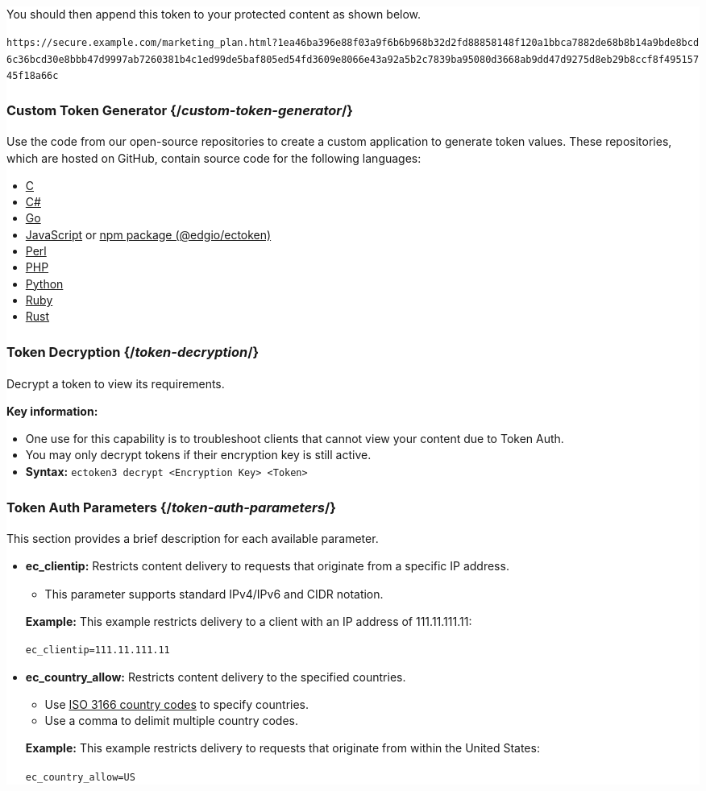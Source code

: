 You should then append this token to your protected content as shown below.

`https://secure.example.com/marketing_plan.html?1ea46ba396e88f03a9f6b6b968b32d2fd88858148f120a1bbca7882de68b8b14a9bde8bcd6c36bcd30e8bbb47d9997ab7260381b4c1ed99de5baf805ed54fd3609e8066e43a92a5b2c7839ba95080d3668ab9dd47d9275d8eb29b8ccf8f49515745f18a66c`

### Custom Token Generator {/*custom-token-generator*/}

Use the code from our open-source repositories to create a custom application to generate token values. These repositories, which are hosted on GitHub, contain source code for the following languages:

-   [C](https://github.com/Edgio/ectoken)
-   [C#](https://github.com/Edgio/cs-ectoken)
-   [Go](https://github.com/Edgio/go-ectoken)
-   [JavaScript](https://github.com/Edgio/js-ectoken) or [npm package (@edgio/ectoken)](https://www.npmjs.com/package/@edgio/ectoken)
-   [Perl](https://github.com/Edgio/perl-ectoken)
-   [PHP](https://github.com/Edgio/php-ectoken)
-   [Python](https://github.com/Edgio/py-ectoken)
-   [Ruby](https://github.com/Edgio/ruby-ectoken)
-   [Rust](https://github.com/Edgio/rust-ectoken)

### Token Decryption {/*token-decryption*/}

Decrypt a token to view its requirements. 

**Key information:**

-   One use for this capability is to troubleshoot clients that cannot view your content due to Token Auth. 
-   You may only decrypt tokens if their encryption key is still active. 
-   **Syntax:** `ectoken3 decrypt <Encryption Key> <Token>`

### Token Auth Parameters {/*token-auth-parameters*/}

This section provides a brief description for each available parameter.

-   **<a id="ec_clientip" />ec_clientip:** Restricts content delivery to requests that originate from a specific IP address.

    -   This parameter supports standard IPv4/IPv6 and CIDR notation.

    **Example:** This example restricts delivery to a client with an IP address of 111.11.111.11:

    `ec_clientip=111.11.111.11`

-   **<a id="ec_country_allow" />ec_country_allow:** Restricts content delivery to the specified countries.

    -   Use [ISO 3166 country codes](/applications/reference/country_codes) to specify countries.
    -   Use a comma to delimit multiple country codes.
    
    **Example:** This example restricts delivery to requests that originate from within the United States:

    `ec_country_allow=US`
